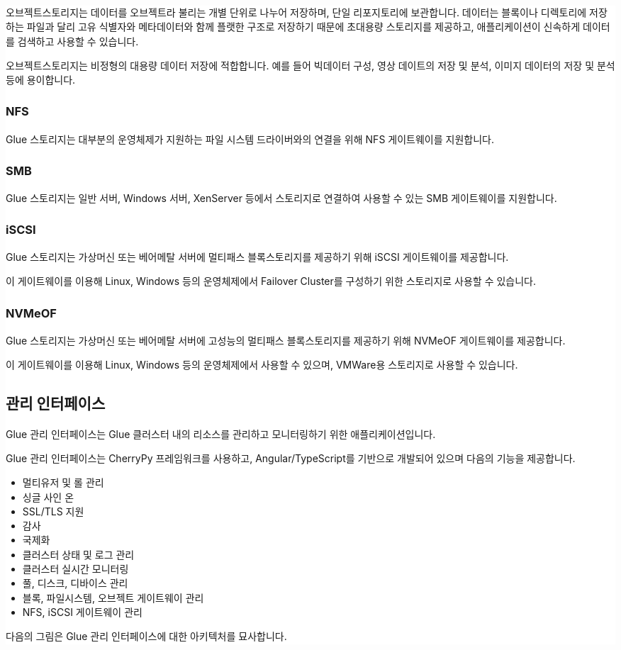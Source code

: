 오브젝트스토리지는 데이터를 오브젝트라 불리는 개별 단위로 나누어 저장하며, 단일 리포지토리에 보관합니다. 데이터는 블록이나 디렉토리에 저장하는 파일과 달리 고유 식별자와 메타데이터와 함께 플랫한 구조로 저장하기 때문에 초대용량 스토리지를 제공하고, 애플리케이션이 신속하게 데이터를 검색하고 사용할 수 있습니다. 

오브젝트스토리지는 비정형의 대용량 데이터 저장에 적합합니다. 예를 들어 빅데이터 구성, 영상 데이트의 저장 및 분석, 이미지 데이터의 저장 및 분석 등에 용이합니다.

### NFS

Glue 스토리지는 대부분의 운영체제가 지원하는 파일 시스템 드라이버와의 연결을 위해 NFS 게이트웨이를 지원합니다. 

### SMB

Glue 스토리지는 일반 서버, Windows 서버, XenServer 등에서 스토리지로 연결하여 사용할 수 있는 SMB 게이트웨이를 지원합니다. 

### iSCSI

Glue 스토리지는 가상머신 또는 베어메탈 서버에 멀티패스 블록스토리지를 제공하기 위해 iSCSI 게이트웨이를 제공합니다. 

이 게이트웨이를 이용해 Linux, Windows 등의 운영체제에서 Failover Cluster를 구성하기 위한 스토리지로 사용할 수 있습니다. 

### NVMeOF

Glue 스토리지는 가상머신 또는 베어메탈 서버에 고성능의 멀티패스 블록스토리지를 제공하기 위해 NVMeOF 게이트웨이를 제공합니다. 

이 게이트웨이를 이용해 Linux, Windows 등의 운영체제에서 사용할 수 있으며, VMWare용 스토리지로 사용할 수 있습니다. 

## 관리 인터페이스

Glue 관리 인터페이스는 Glue 클러스터 내의 리소스를 관리하고 모니터링하기 위한 애플리케이션입니다. 

Glue 관리 인터페이스는 CherryPy 프레임워크를 사용하고, Angular/TypeScript를 기반으로 개발되어 있으며 다음의 기능을 제공합니다. 

- 멀티유저 및 롤 관리
- 싱글 사인 온
- SSL/TLS 지원
- 감사
- 국제화
- 클러스터 상태 및 로그 관리
- 클러스터 실시간 모니터링
- 풀, 디스크, 디바이스 관리
- 블록, 파일시스템, 오브젝트 게이트웨이 관리
- NFS, iSCSI 게이트웨이 관리

다음의 그림은 Glue 관리 인터페이스에 대한 아키텍처를 묘사합니다. 

<center>